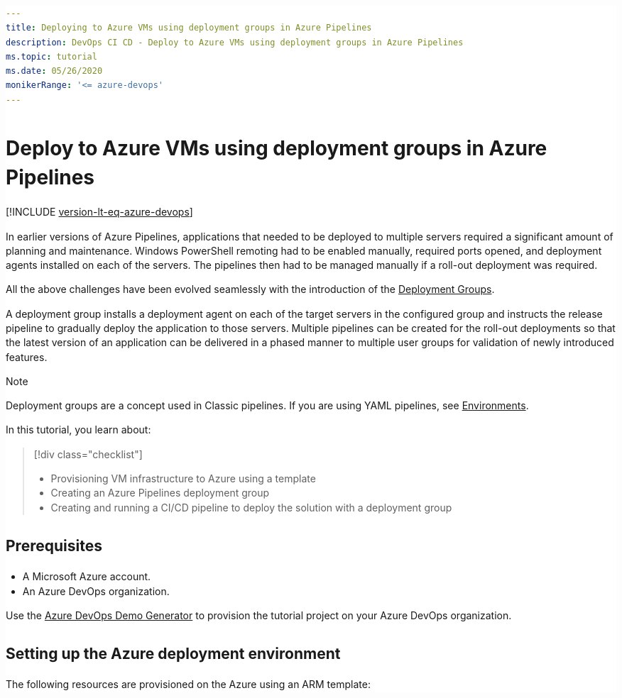```yaml
---
title: Deploying to Azure VMs using deployment groups in Azure Pipelines
description: DevOps CI CD - Deploy to Azure VMs using deployment groups in Azure Pipelines
ms.topic: tutorial
ms.date: 05/26/2020
monikerRange: '<= azure-devops'
---
```


# Deploy to Azure VMs using deployment groups in Azure Pipelines

[!INCLUDE [version-lt-eq-azure-devops](../../../includes/version-lt-eq-azure-devops.md)]



In earlier versions of Azure Pipelines, applications that needed to be deployed to multiple servers required a significant amount of planning and maintenance. Windows PowerShell remoting had to be enabled manually, required ports opened, and deployment agents installed on each of the servers. The pipelines then had to be managed manually if a roll-out deployment was required.

All the above challenges have been evolved seamlessly with the introduction of the [Deployment Groups](/vsts/build-release/concepts/definitions/release/deployment-groups/).

A deployment group installs a deployment agent on each of the target servers in the configured group and instructs the release pipeline to gradually deploy the application to those servers. Multiple pipelines can be created for the roll-out deployments so that the latest version of an application can be delivered in a phased manner to multiple user groups for validation of newly introduced features.

> [!NOTE]
> Deployment groups are a concept used in Classic pipelines. If you are using YAML pipelines, see [Environments](../../process/environments.md).

In this tutorial, you learn about:

> [!div class="checklist"]
> * Provisioning VM infrastructure to Azure using a template
> * Creating an Azure Pipelines deployment group
> * Creating and running a CI/CD pipeline to deploy the solution with a deployment group 

## Prerequisites

- A Microsoft Azure account.
- An Azure DevOps organization.

Use the [Azure DevOps Demo Generator](https://azuredevopsdemogenerator.azurewebsites.net/?TemplateId=77368&Name=deploymentgroups) to provision the tutorial project on your Azure DevOps organization.

## Setting up the Azure deployment environment

The following resources are provisioned on the Azure using an ARM template:

